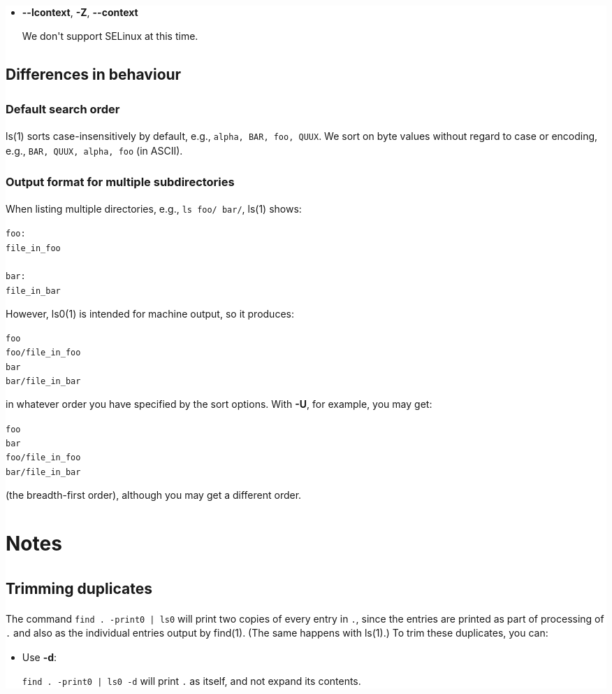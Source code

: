 - **--lcontext**, **-Z**, **--context**

    We don't support SELinux at this time.

## Differences in behaviour

### Default search order

ls(1) sorts case-insensitively by default, e.g., `alpha, BAR, foo, QUUX`.
We sort on byte values without regard to case or encoding, e.g.,
`BAR, QUUX, alpha, foo` (in ASCII).

### Output format for multiple subdirectories

When listing multiple directories, e.g., `ls foo/ bar/`, ls(1) shows:

    foo:
    file_in_foo

    bar:
    file_in_bar

However, ls0(1) is intended for machine output, so it produces:

    foo
    foo/file_in_foo
    bar
    bar/file_in_bar

in whatever order you have specified by the sort options.  With **-U**, for
example, you may get:

    foo
    bar
    foo/file_in_foo
    bar/file_in_bar

(the breadth-first order), although you may get a different order.

# Notes

## Trimming duplicates

The command `find . -print0 | ls0` will
print two copies of every entry in `.`, since
the entries are printed as part of processing of `.` and also
as the individual entries output by find(1).  (The same
happens with ls(1).)  To trim these duplicates, you can:

- Use **-d**:

    `find . -print0 | ls0 -d` will print `.` as itself, and not expand its
    contents.
